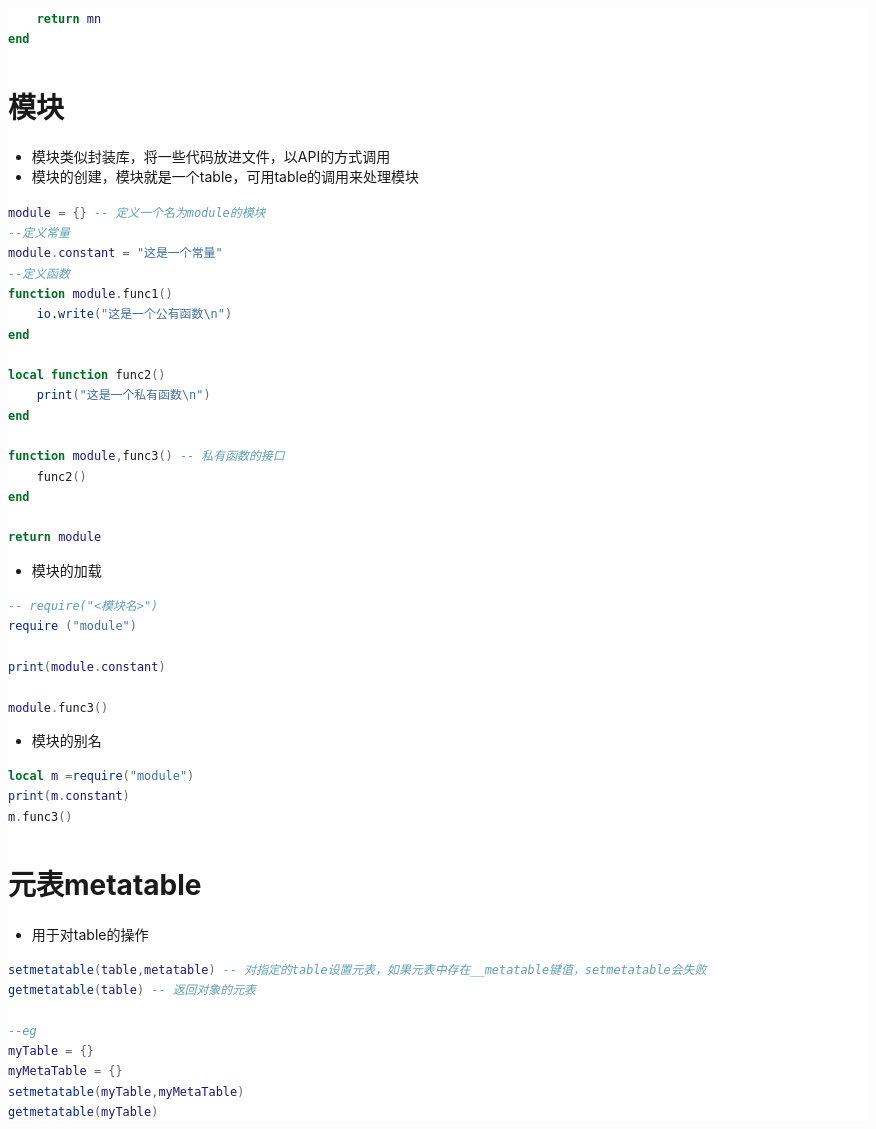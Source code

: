 ~~~ lua
    return mn
end
~~~

# 模块

- 模块类似封装库，将一些代码放进文件，以API的方式调用
- 模块的创建，模块就是一个table，可用table的调用来处理模块

~~~lua
module = {} -- 定义一个名为module的模块
--定义常量
module.constant = "这是一个常量"
--定义函数
function module.func1()
    io.write("这是一个公有函数\n")
end

local function func2()
    print("这是一个私有函数\n")
end

function module,func3() -- 私有函数的接口
    func2()
end

return module
~~~

- 模块的加载

~~~lua
-- require("<模块名>")
require ("module")

print(module.constant)

module.func3()
~~~

- 模块的别名

~~~Lua
local m =require("module")
print(m.constant)
m.func3()
~~~

# 元表metatable

- 用于对table的操作

~~~lua
setmetatable(table,metatable) -- 对指定的table设置元表，如果元表中存在__metatable键值，setmetatable会失败
getmetatable(table) -- 返回对象的元表

--eg
myTable = {}
myMetaTable = {}
setmetatable(myTable,myMetaTable)
getmetatable(myTable)
~~~

